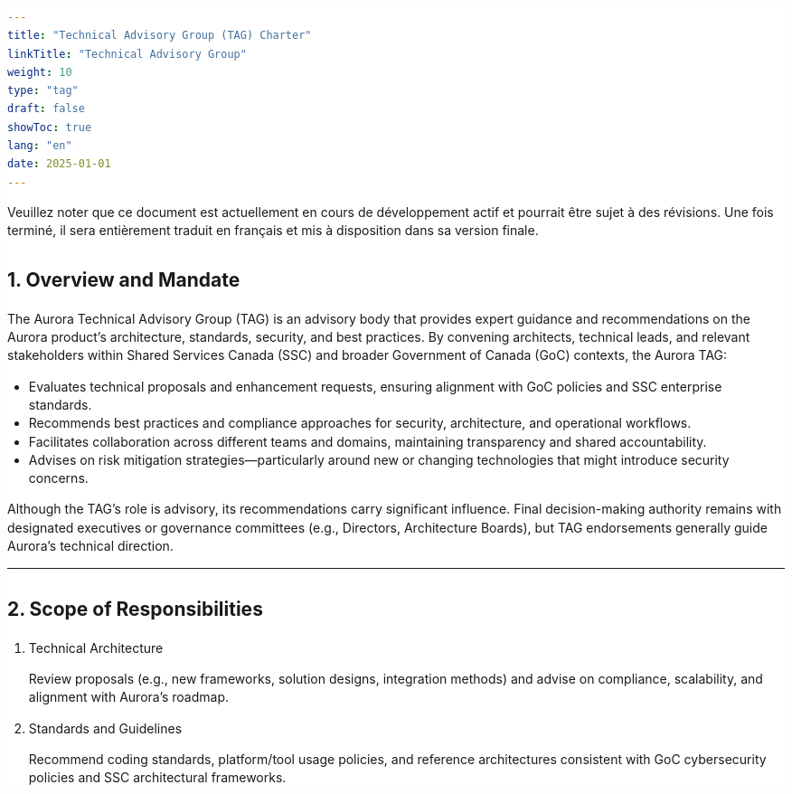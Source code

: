 ```yaml
---
title: "Technical Advisory Group (TAG) Charter"
linkTitle: "Technical Advisory Group"
weight: 10
type: "tag"
draft: false
showToc: true
lang: "en"
date: 2025-01-01
---
```


<gcds-alert alert-role="danger" container="full" heading="Avis de traduction" hide-close-btn="true" hide-role-icon="false" is-fixed="false" class="hydrated mb-400">
<gcds-text>Veuillez noter que ce document est actuellement en cours de développement actif et pourrait être sujet à des révisions. Une fois terminé, il sera entièrement traduit en français et mis à disposition dans sa version finale.</gcds-text>
</gcds-alert>

## 1. Overview and Mandate

The Aurora Technical Advisory Group (TAG) is an advisory body that provides expert guidance and recommendations on the Aurora product’s architecture, standards, security, and best practices. By convening architects, technical leads, and relevant stakeholders within Shared Services Canada (SSC) and broader Government of Canada (GoC) contexts, the Aurora TAG:

- Evaluates technical proposals and enhancement requests, ensuring alignment with GoC policies and SSC enterprise standards.
- Recommends best practices and compliance approaches for security, architecture, and operational workflows.
- Facilitates collaboration across different teams and domains, maintaining transparency and shared accountability.
- Advises on risk mitigation strategies—particularly around new or changing technologies that might introduce security concerns.

Although the TAG’s role is advisory, its recommendations carry significant influence. Final decision-making authority remains with designated executives or governance committees (e.g., Directors, Architecture Boards), but TAG endorsements generally guide Aurora’s technical direction.

---

## 2. Scope of Responsibilities

1. Technical Architecture

    Review proposals (e.g., new frameworks, solution designs, integration methods) and advise on compliance, scalability, and alignment with Aurora’s roadmap.

2. Standards and Guidelines

    Recommend coding standards, platform/tool usage policies, and reference architectures consistent with GoC cybersecurity policies and SSC architectural frameworks.

